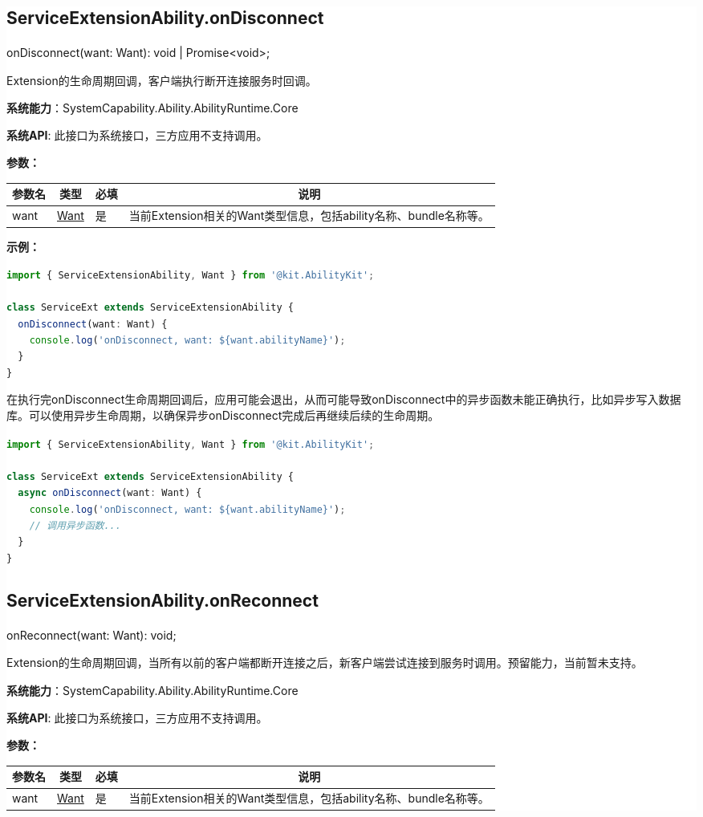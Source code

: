 ## ServiceExtensionAbility.onDisconnect

onDisconnect(want: Want): void | Promise\<void>;

Extension的生命周期回调，客户端执行断开连接服务时回调。

**系统能力**：SystemCapability.Ability.AbilityRuntime.Core

**系统API**: 此接口为系统接口，三方应用不支持调用。

**参数：**

| 参数名 | 类型 | 必填 | 说明 |
| -------- | -------- | -------- | -------- |
| want |[Want](js-apis-app-ability-want.md)| 是 | 当前Extension相关的Want类型信息，包括ability名称、bundle名称等。 |

**示例：**

```ts
import { ServiceExtensionAbility, Want } from '@kit.AbilityKit';

class ServiceExt extends ServiceExtensionAbility {
  onDisconnect(want: Want) {
    console.log('onDisconnect, want: ${want.abilityName}');
  }
}
```

在执行完onDisconnect生命周期回调后，应用可能会退出，从而可能导致onDisconnect中的异步函数未能正确执行，比如异步写入数据库。可以使用异步生命周期，以确保异步onDisconnect完成后再继续后续的生命周期。

```ts
import { ServiceExtensionAbility, Want } from '@kit.AbilityKit';

class ServiceExt extends ServiceExtensionAbility {
  async onDisconnect(want: Want) {
    console.log('onDisconnect, want: ${want.abilityName}');
    // 调用异步函数...
  }
}
```

## ServiceExtensionAbility.onReconnect

onReconnect(want: Want): void;

Extension的生命周期回调，当所有以前的客户端都断开连接之后，新客户端尝试连接到服务时调用。预留能力，当前暂未支持。

**系统能力**：SystemCapability.Ability.AbilityRuntime.Core

**系统API**: 此接口为系统接口，三方应用不支持调用。

**参数：**

| 参数名 | 类型 | 必填 | 说明 |
| -------- | -------- | -------- | -------- |
| want |[Want](js-apis-app-ability-want.md)| 是 | 当前Extension相关的Want类型信息，包括ability名称、bundle名称等。 |
